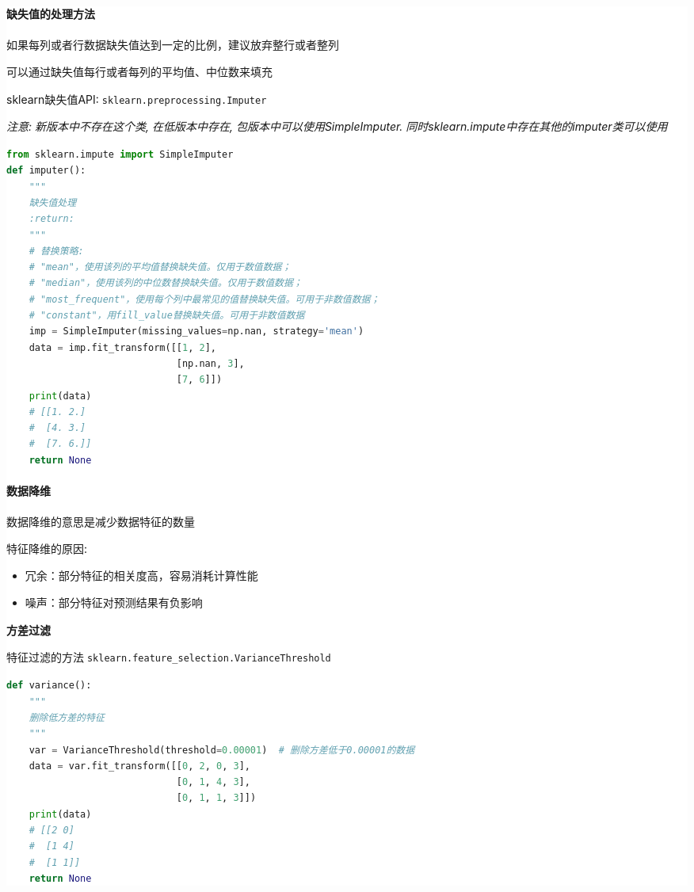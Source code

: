 #### 缺失值的处理方法

如果每列或者行数据缺失值达到一定的比例，建议放弃整行或者整列

可以通过缺失值每行或者每列的平均值、中位数来填充

sklearn缺失值API: `sklearn.preprocessing.Imputer`

*注意: 新版本中不存在这个类, 在低版本中存在, 包版本中可以使用SimpleImputer. 同时sklearn.impute中存在其他的imputer类可以使用*

```python
from sklearn.impute import SimpleImputer
def imputer():
    """
    缺失值处理
    :return:
    """
    # 替换策略:
    # "mean"，使用该列的平均值替换缺失值。仅用于数值数据；
    # "median"，使用该列的中位数替换缺失值。仅用于数值数据；
    # "most_frequent"，使用每个列中最常见的值替换缺失值。可用于非数值数据；
    # "constant"，用fill_value替换缺失值。可用于非数值数据
    imp = SimpleImputer(missing_values=np.nan, strategy='mean')
    data = imp.fit_transform([[1, 2],
                              [np.nan, 3],
                              [7, 6]])
    print(data)
    # [[1. 2.]
    #  [4. 3.]
    #  [7. 6.]]
    return None
```

#### 数据降维

数据降维的意思是减少数据特征的数量

特征降维的原因:

* 冗余：部分特征的相关度高，容易消耗计算性能

* 噪声：部分特征对预测结果有负影响

**方差过滤**

特征过滤的方法 `sklearn.feature_selection.VarianceThreshold`

```python
def variance():
    """
    删除低方差的特征
    """
    var = VarianceThreshold(threshold=0.00001)  # 删除方差低于0.00001的数据
    data = var.fit_transform([[0, 2, 0, 3],
                              [0, 1, 4, 3],
                              [0, 1, 1, 3]])
    print(data)
    # [[2 0]
    #  [1 4]
    #  [1 1]]
    return None
```
